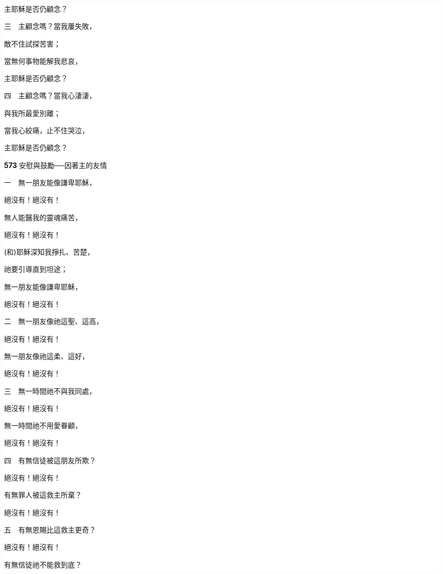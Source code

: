 主耶穌是否仍顧念？

三　主顧念嗎？當我屢失敗，

敵不住試探苦害；

當無何事物能解我悲哀，

主耶穌是否仍顧念？

四　主顧念嗎？當我心淒淒，

與我所最愛別離；

當我心絞痛，止不住哭泣，

主耶穌是否仍顧念？

**573** 安慰與鼓勵──因著主的友情

一　無一朋友能像謙卑耶穌，

絕沒有！絕沒有！

無人能醫我的靈魂痛苦，

絕沒有！絕沒有！

(和)耶穌深知我掙扎、苦楚，

祂要引導直到坦途；

無一朋友能像謙卑耶穌，

絕沒有！絕沒有！

二　無一朋友像祂這聖、這高，

絕沒有！絕沒有！

無一朋友像祂這柔、這好，

絕沒有！絕沒有！

三　無一時間祂不與我同處，

絕沒有！絕沒有！

無一時間祂不用愛眷顧，

絕沒有！絕沒有！

四　有無信徒被這朋友所欺？

絕沒有！絕沒有！

有無罪人被這救主所棄？

絕沒有！絕沒有！

五　有無恩賜比這救主更奇？

絕沒有！絕沒有！

有無信徒祂不能救到底？
